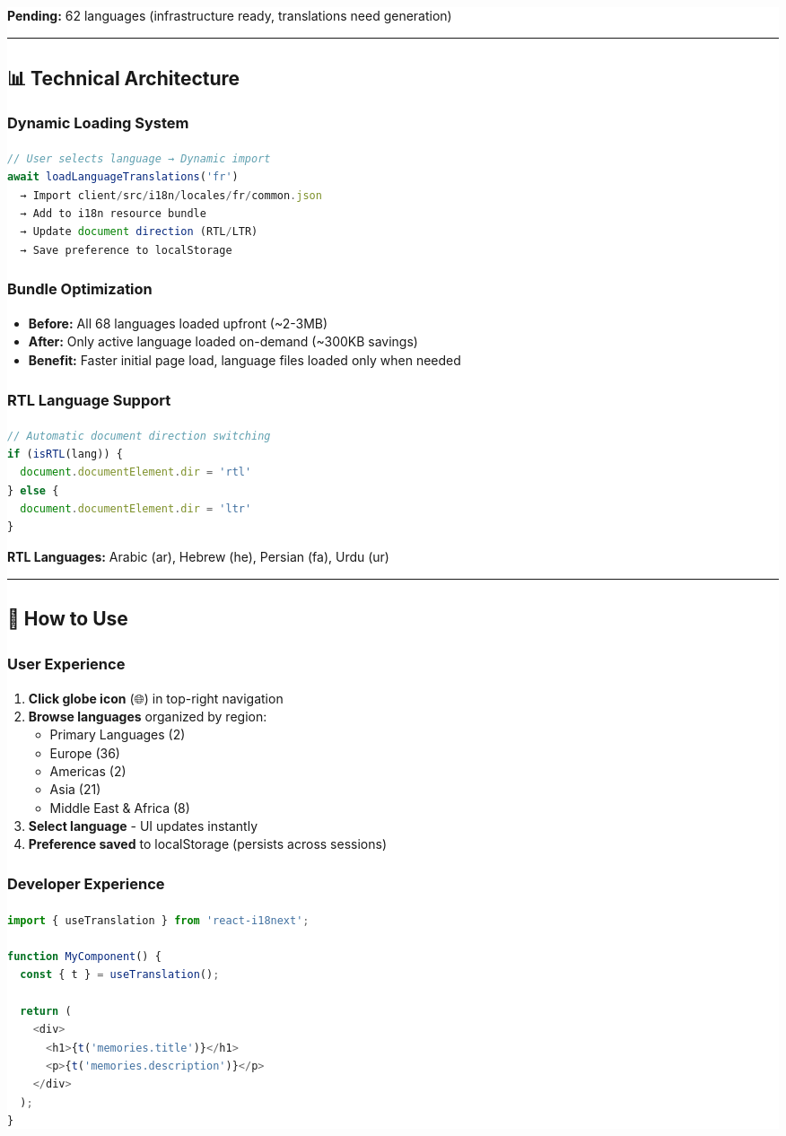 **Pending:** 62 languages (infrastructure ready, translations need generation)

---

## 📊 Technical Architecture

### Dynamic Loading System
```typescript
// User selects language → Dynamic import
await loadLanguageTranslations('fr')
  → Import client/src/i18n/locales/fr/common.json
  → Add to i18n resource bundle
  → Update document direction (RTL/LTR)
  → Save preference to localStorage
```

### Bundle Optimization
- **Before:** All 68 languages loaded upfront (~2-3MB)
- **After:** Only active language loaded on-demand (~300KB savings)
- **Benefit:** Faster initial page load, language files loaded only when needed

### RTL Language Support
```typescript
// Automatic document direction switching
if (isRTL(lang)) {
  document.documentElement.dir = 'rtl'
} else {
  document.documentElement.dir = 'ltr'
}
```

**RTL Languages:** Arabic (ar), Hebrew (he), Persian (fa), Urdu (ur)

---

## 🎯 How to Use

### User Experience
1. **Click globe icon** (🌐) in top-right navigation
2. **Browse languages** organized by region:
   - Primary Languages (2)
   - Europe (36)
   - Americas (2)
   - Asia (21)
   - Middle East & Africa (8)
3. **Select language** - UI updates instantly
4. **Preference saved** to localStorage (persists across sessions)

### Developer Experience
```typescript
import { useTranslation } from 'react-i18next';

function MyComponent() {
  const { t } = useTranslation();
  
  return (
    <div>
      <h1>{t('memories.title')}</h1>
      <p>{t('memories.description')}</p>
    </div>
  );
}
```
